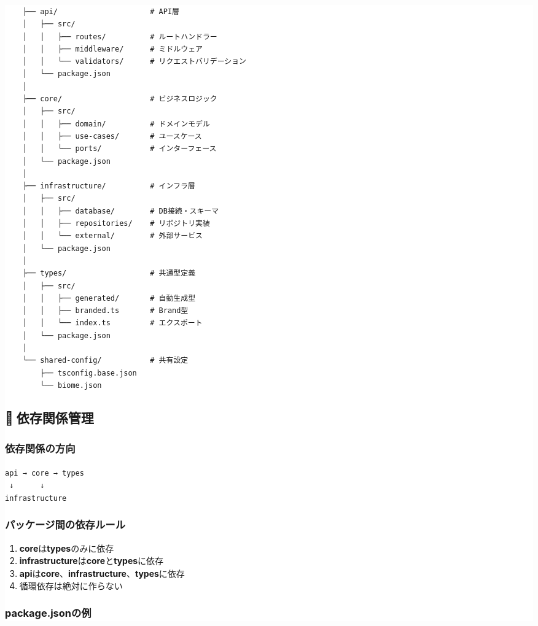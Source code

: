 ```
    ├── api/                     # API層
    │   ├── src/
    │   │   ├── routes/          # ルートハンドラー
    │   │   ├── middleware/      # ミドルウェア
    │   │   └── validators/      # リクエストバリデーション
    │   └── package.json
    │
    ├── core/                    # ビジネスロジック
    │   ├── src/
    │   │   ├── domain/          # ドメインモデル
    │   │   ├── use-cases/       # ユースケース
    │   │   └── ports/           # インターフェース
    │   └── package.json
    │
    ├── infrastructure/          # インフラ層
    │   ├── src/
    │   │   ├── database/        # DB接続・スキーマ
    │   │   ├── repositories/    # リポジトリ実装
    │   │   └── external/        # 外部サービス
    │   └── package.json
    │
    ├── types/                   # 共通型定義
    │   ├── src/
    │   │   ├── generated/       # 自動生成型
    │   │   ├── branded.ts       # Brand型
    │   │   └── index.ts         # エクスポート
    │   └── package.json
    │
    └── shared-config/           # 共有設定
        ├── tsconfig.base.json
        └── biome.json
```

## 🔗 依存関係管理

### 依存関係の方向

```
api → core → types
 ↓      ↓
infrastructure
```

### パッケージ間の依存ルール

1. **core**は**types**のみに依存
2. **infrastructure**は**core**と**types**に依存
3. **api**は**core**、**infrastructure**、**types**に依存
4. 循環依存は絶対に作らない

### package.jsonの例
